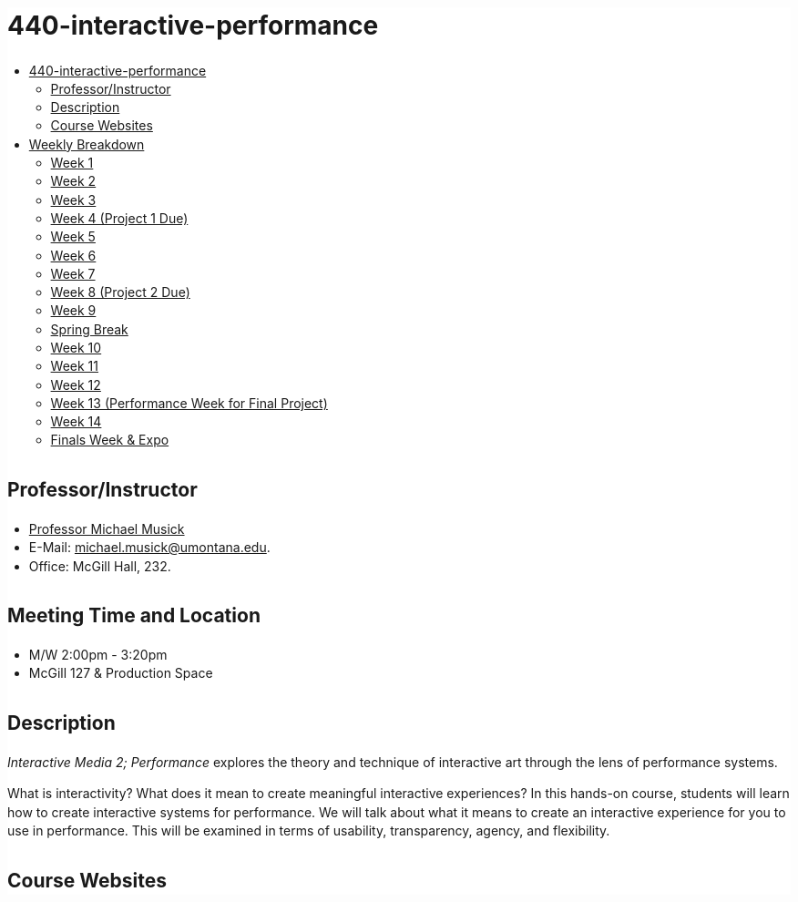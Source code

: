 # 440-interactive-performance



- [440-interactive-performance](#440-interactive-performance)
	- [Professor/Instructor](#professorinstructor)
	- [Description](#description)
	- [Course Websites](#course-websites)
- [Weekly Breakdown](#weekly-breakdown)
	- [Week 1](#week-1)
	- [Week 2](#week-2)
	- [Week 3](#week-3)
	- [Week 4 (Project 1 Due)](#week-4-project-1-due)
	- [Week 5](#week-5)
	- [Week 6](#week-6)
	- [Week 7](#week-7)
	- [Week 8 (Project 2 Due)](#week-8-project-2-due)
	- [Week 9](#week-9)
	- [Spring Break](#spring-break)
	- [Week 10](#week-10)
	- [Week 11](#week-11)
	- [Week 12](#week-12)
	- [Week 13 (Performance Week for Final Project)](#week-13-performance-week-for-final-project)
	- [Week 14](#week-14)
	- [Finals Week & Expo](#finals-week-expo)



## Professor/Instructor

- [Professor Michael Musick](http://michaelmusick.com)
- E-Mail: [michael.musick@umontana.edu](mailto:michael.musick@umontana.edu).
- Office: McGill Hall, 232.


## Meeting Time and Location

- M/W 2:00pm - 3:20pm
- McGill 127 & Production Space


## Description

_Interactive Media 2; Performance_ explores the theory and technique of interactive art through the lens of performance systems.

What is interactivity? What does it mean to create meaningful interactive experiences? In this hands-on course, students will learn how to create interactive systems for performance. We will talk about what it means to create an interactive experience for you to use in performance. This will be examined in terms of usability, transparency, agency, and flexibility.


## Course Websites
